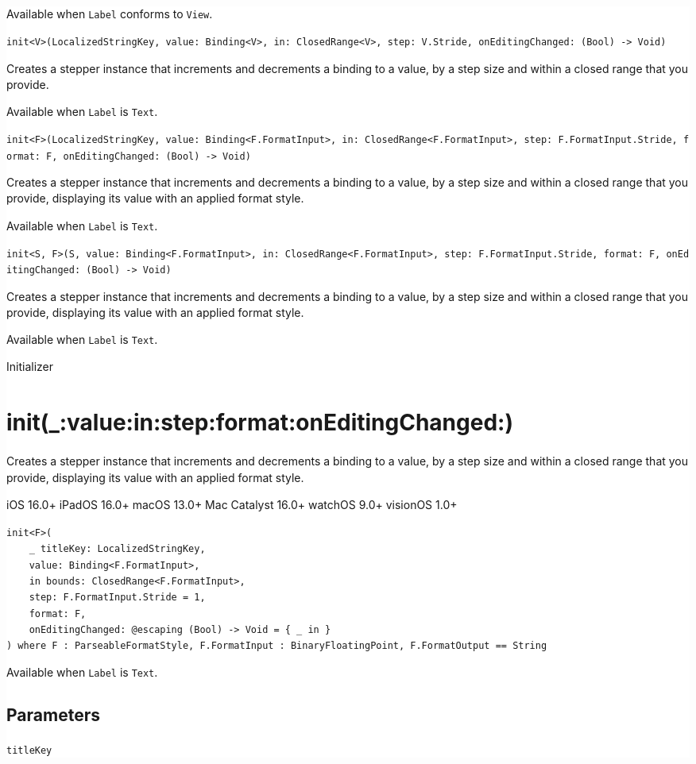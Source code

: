 Available when `Label` conforms to `View`.

`init<V>(LocalizedStringKey, value: Binding<V>, in: ClosedRange<V>, step:
V.Stride, onEditingChanged: (Bool) -> Void)`

Creates a stepper instance that increments and decrements a binding to a
value, by a step size and within a closed range that you provide.

Available when `Label` is `Text`.

`init<F>(LocalizedStringKey, value: Binding<F.FormatInput>, in:
ClosedRange<F.FormatInput>, step: F.FormatInput.Stride, format: F,
onEditingChanged: (Bool) -> Void)`

Creates a stepper instance that increments and decrements a binding to a
value, by a step size and within a closed range that you provide, displaying
its value with an applied format style.

Available when `Label` is `Text`.

`init<S, F>(S, value: Binding<F.FormatInput>, in: ClosedRange<F.FormatInput>,
step: F.FormatInput.Stride, format: F, onEditingChanged: (Bool) -> Void)`

Creates a stepper instance that increments and decrements a binding to a
value, by a step size and within a closed range that you provide, displaying
its value with an applied format style.

Available when `Label` is `Text`.

Initializer

# init(_:value:in:step:format:onEditingChanged:)

Creates a stepper instance that increments and decrements a binding to a
value, by a step size and within a closed range that you provide, displaying
its value with an applied format style.

iOS 16.0+  iPadOS 16.0+  macOS 13.0+  Mac Catalyst 16.0+  watchOS 9.0+
visionOS 1.0+

    
    
    init<F>(
        _ titleKey: LocalizedStringKey,
        value: Binding<F.FormatInput>,
        in bounds: ClosedRange<F.FormatInput>,
        step: F.FormatInput.Stride = 1,
        format: F,
        onEditingChanged: @escaping (Bool) -> Void = { _ in }
    ) where F : ParseableFormatStyle, F.FormatInput : BinaryFloatingPoint, F.FormatOutput == String

Available when `Label` is `Text`.

##  Parameters

`titleKey`
